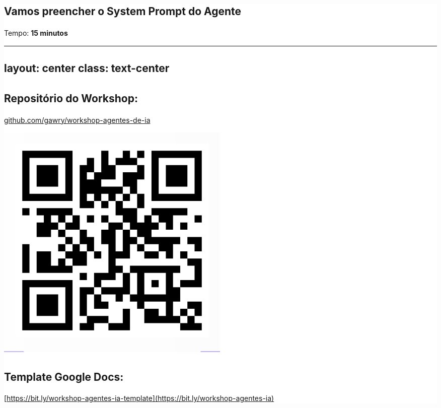 ## Vamos preencher o System Prompt do Agente

<div class="mt-8">
  <p class="text-xl">Tempo: <strong>15 minutos</strong></p>
</div>

---
layout: center
class: text-center
---
<div class="grid grid-cols-2 gap-8 mt-8">

<div>

## Repositório do Workshop:

[github.com/gawry/workshop-agentes-de-ia](https://github.com/gawry/workshop-agentes-de-ia)

<img src="./images/qrcode-repo.png" class="w-full max-w-xs mx-auto mt-4 rounded-lg shadow-lg">

</div>
<div>

## Template Google Docs:

[https://bit.ly/workshop-agentes-ia-template](https://bit.ly/workshop-agentes-ia)
